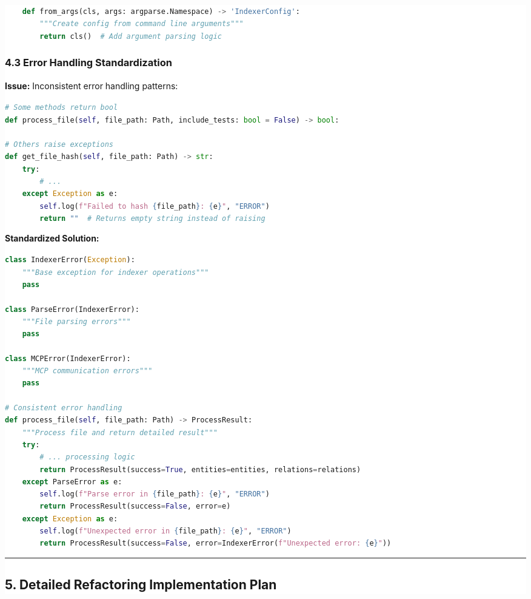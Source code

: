 ```python
    def from_args(cls, args: argparse.Namespace) -> 'IndexerConfig':
        """Create config from command line arguments"""
        return cls()  # Add argument parsing logic
```

### 4.3 Error Handling Standardization

**Issue:** Inconsistent error handling patterns:
```python
# Some methods return bool
def process_file(self, file_path: Path, include_tests: bool = False) -> bool:

# Others raise exceptions  
def get_file_hash(self, file_path: Path) -> str:
    try:
        # ...
    except Exception as e:
        self.log(f"Failed to hash {file_path}: {e}", "ERROR")
        return ""  # Returns empty string instead of raising
```

**Standardized Solution:**
```python
class IndexerError(Exception):
    """Base exception for indexer operations"""
    pass

class ParseError(IndexerError):
    """File parsing errors"""
    pass

class MCPError(IndexerError):
    """MCP communication errors"""
    pass

# Consistent error handling
def process_file(self, file_path: Path) -> ProcessResult:
    """Process file and return detailed result"""
    try:
        # ... processing logic
        return ProcessResult(success=True, entities=entities, relations=relations)
    except ParseError as e:
        self.log(f"Parse error in {file_path}: {e}", "ERROR")
        return ProcessResult(success=False, error=e)
    except Exception as e:
        self.log(f"Unexpected error in {file_path}: {e}", "ERROR")
        return ProcessResult(success=False, error=IndexerError(f"Unexpected error: {e}"))
```

---

## 5. Detailed Refactoring Implementation Plan
